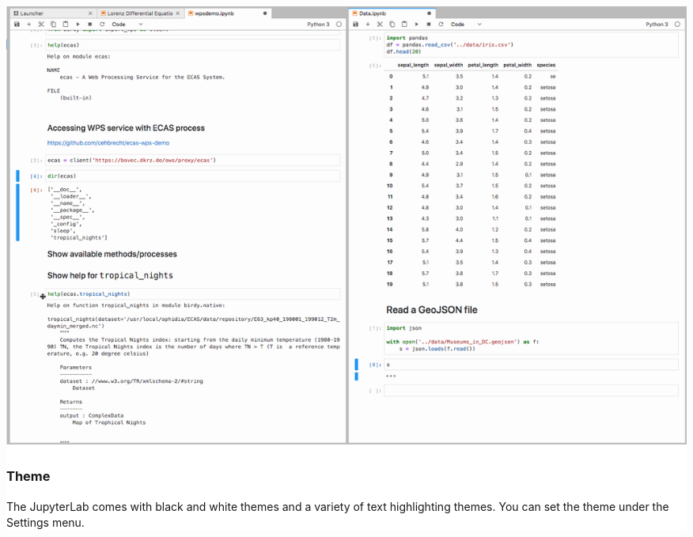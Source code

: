![drag](/assets/img/Lab/gifs/drag.gif)

### Theme

The JupyterLab comes with black and white themes and a variety of text highlighting themes. You can set the theme under the Settings menu.
